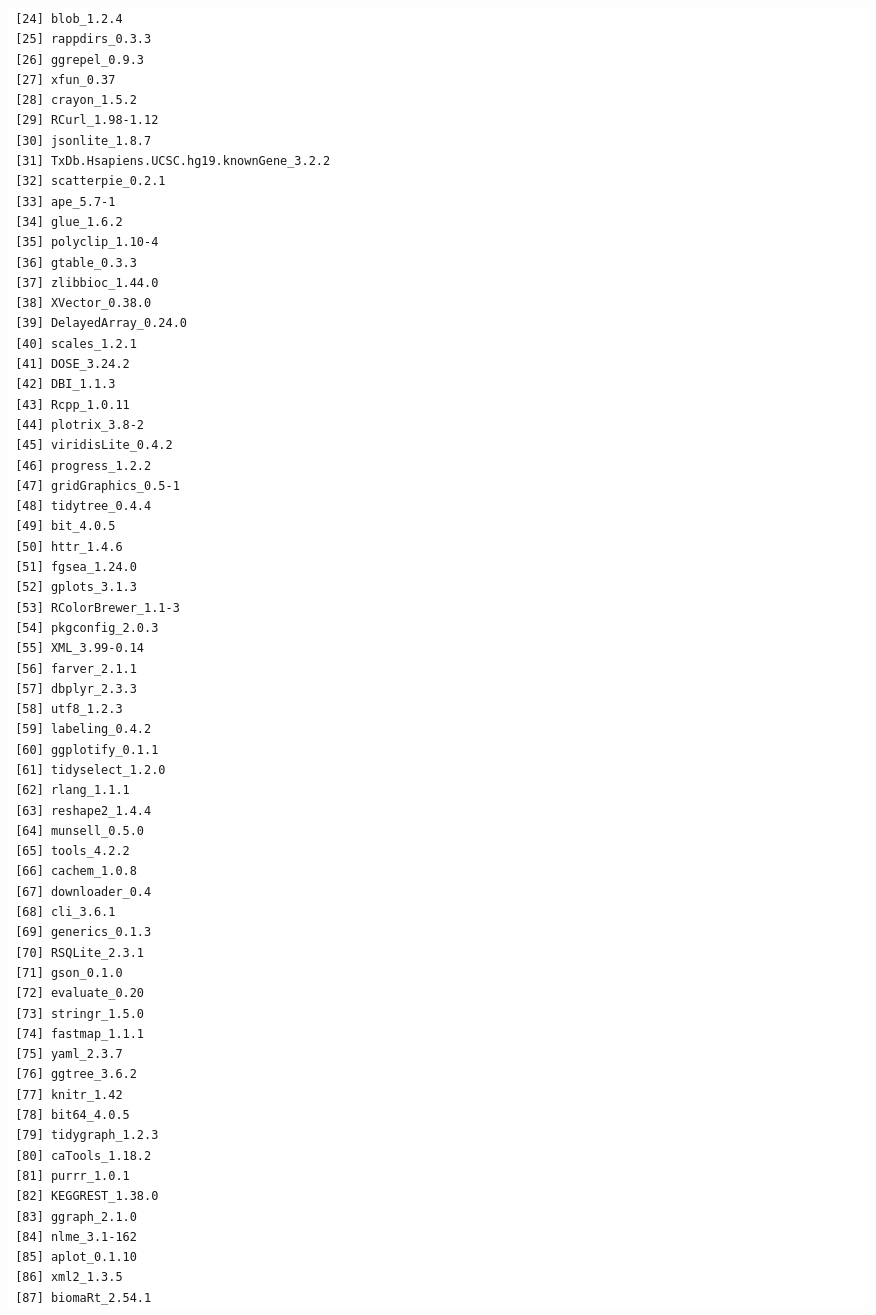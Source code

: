      [24] blob_1.2.4                             
     [25] rappdirs_0.3.3                         
     [26] ggrepel_0.9.3                          
     [27] xfun_0.37                              
     [28] crayon_1.5.2                           
     [29] RCurl_1.98-1.12                        
     [30] jsonlite_1.8.7                         
     [31] TxDb.Hsapiens.UCSC.hg19.knownGene_3.2.2
     [32] scatterpie_0.2.1                       
     [33] ape_5.7-1                              
     [34] glue_1.6.2                             
     [35] polyclip_1.10-4                        
     [36] gtable_0.3.3                           
     [37] zlibbioc_1.44.0                        
     [38] XVector_0.38.0                         
     [39] DelayedArray_0.24.0                    
     [40] scales_1.2.1                           
     [41] DOSE_3.24.2                            
     [42] DBI_1.1.3                              
     [43] Rcpp_1.0.11                            
     [44] plotrix_3.8-2                          
     [45] viridisLite_0.4.2                      
     [46] progress_1.2.2                         
     [47] gridGraphics_0.5-1                     
     [48] tidytree_0.4.4                         
     [49] bit_4.0.5                              
     [50] httr_1.4.6                             
     [51] fgsea_1.24.0                           
     [52] gplots_3.1.3                           
     [53] RColorBrewer_1.1-3                     
     [54] pkgconfig_2.0.3                        
     [55] XML_3.99-0.14                          
     [56] farver_2.1.1                           
     [57] dbplyr_2.3.3                           
     [58] utf8_1.2.3                             
     [59] labeling_0.4.2                         
     [60] ggplotify_0.1.1                        
     [61] tidyselect_1.2.0                       
     [62] rlang_1.1.1                            
     [63] reshape2_1.4.4                         
     [64] munsell_0.5.0                          
     [65] tools_4.2.2                            
     [66] cachem_1.0.8                           
     [67] downloader_0.4                         
     [68] cli_3.6.1                              
     [69] generics_0.1.3                         
     [70] RSQLite_2.3.1                          
     [71] gson_0.1.0                             
     [72] evaluate_0.20                          
     [73] stringr_1.5.0                          
     [74] fastmap_1.1.1                          
     [75] yaml_2.3.7                             
     [76] ggtree_3.6.2                           
     [77] knitr_1.42                             
     [78] bit64_4.0.5                            
     [79] tidygraph_1.2.3                        
     [80] caTools_1.18.2                         
     [81] purrr_1.0.1                            
     [82] KEGGREST_1.38.0                        
     [83] ggraph_2.1.0                           
     [84] nlme_3.1-162                           
     [85] aplot_0.1.10                           
     [86] xml2_1.3.5                             
     [87] biomaRt_2.54.1                         